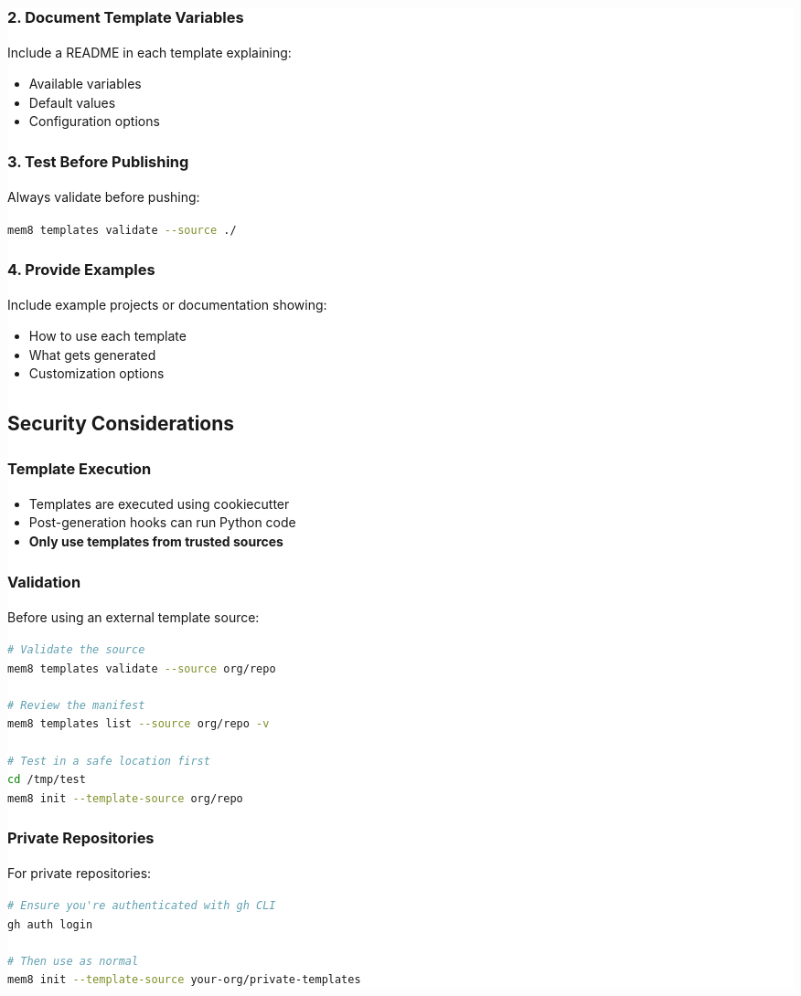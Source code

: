 ### 2. Document Template Variables

Include a README in each template explaining:
- Available variables
- Default values
- Configuration options

### 3. Test Before Publishing

Always validate before pushing:

```bash
mem8 templates validate --source ./
```

### 4. Provide Examples

Include example projects or documentation showing:
- How to use each template
- What gets generated
- Customization options

## Security Considerations

### Template Execution

- Templates are executed using cookiecutter
- Post-generation hooks can run Python code
- **Only use templates from trusted sources**

### Validation

Before using an external template source:

```bash
# Validate the source
mem8 templates validate --source org/repo

# Review the manifest
mem8 templates list --source org/repo -v

# Test in a safe location first
cd /tmp/test
mem8 init --template-source org/repo
```

### Private Repositories

For private repositories:

```bash
# Ensure you're authenticated with gh CLI
gh auth login

# Then use as normal
mem8 init --template-source your-org/private-templates
```
